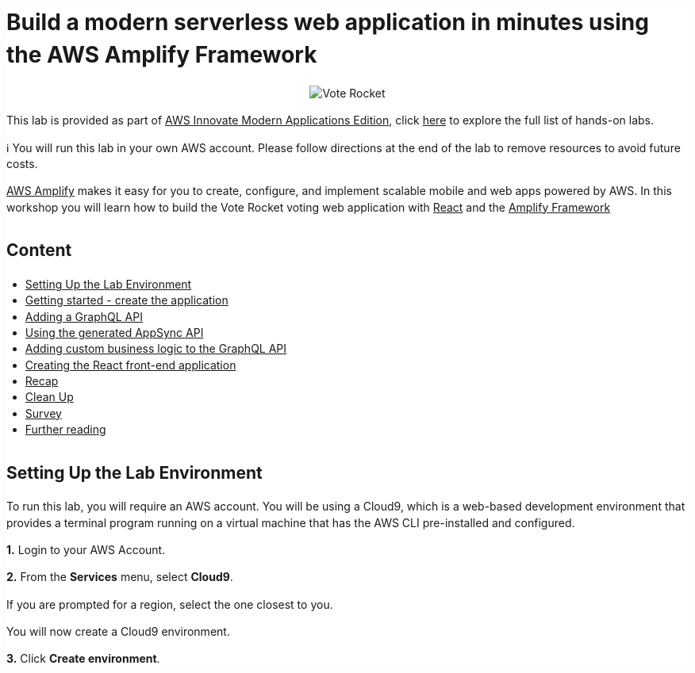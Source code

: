 # Build a modern serverless web application in minutes using the AWS Amplify Framework

<p align="center">
  <img src="./images/voterocket.png" alt="Vote Rocket" width="200">
</p>

This lab is provided as part of [AWS Innovate Modern Applications Edition](https://aws.amazon.com/events/aws-innovate/modern-apps/), click [here](https://github.com/phonghuule/aws-innovate-modern-applications) to explore the full list of hands-on labs.

ℹ️ You will run this lab in your own AWS account. Please follow directions at the end of the lab to remove resources to avoid future costs.

[AWS Amplify](https://aws.amazon.com/amplify/) makes it easy for you to create, configure, and implement scalable mobile and web apps powered by AWS. In this workshop you will learn how to build the Vote Rocket voting web application with [React](https://reactjs.org/) and the [Amplify Framework](https://aws-amplify.github.io/)

## Content

- [Setting Up the Lab Environment](https://github.com/roshansthomas/voterocket-lab/#setting-up-the-lab-environment)
- [Getting started - create the application](https://github.com/roshansthomas/voterocket-lab/#getting-started---create-the-application)
- [Adding a GraphQL API](https://github.com/roshansthomas/voterocket-lab/#adding-a-graphql-api)
- [Using the generated AppSync API](https://github.com/roshansthomas/voterocket-lab/#using-the-generated-appsync-api)
- [Adding custom business logic to the GraphQL API](https://github.com/roshansthomas/voterocket-lab/#adding-custom-business-logic-to-the-graphql-api)
- [Creating the React front-end application](https://github.com/roshansthomas/voterocket-lab/#creating-the-react-front-end-application)
- [Recap](https://github.com/roshansthomas/voterocket-lab/#recap)
- [Clean Up](https://github.com/roshansthomas/voterocket-lab/#clean-up)
- [Survey](https://github.com/roshansthomas/voterocket-lab/#survey)
- [Further reading](https://github.com/roshansthomas/voterocket-lab/#further-reading)

## Setting Up the Lab Environment

To run this lab, you will require an AWS account. You will be using a Cloud9, which is a web-based development environment that provides a terminal program running on a virtual machine that has the AWS CLI pre-installed and configured.

**1.** Login to your AWS Account.

**2.** From the **Services** menu, select **Cloud9**.

If you are prompted for a region, select the one closest to you.

You will now create a Cloud9 environment.

**3.** Click **Create environment**.
